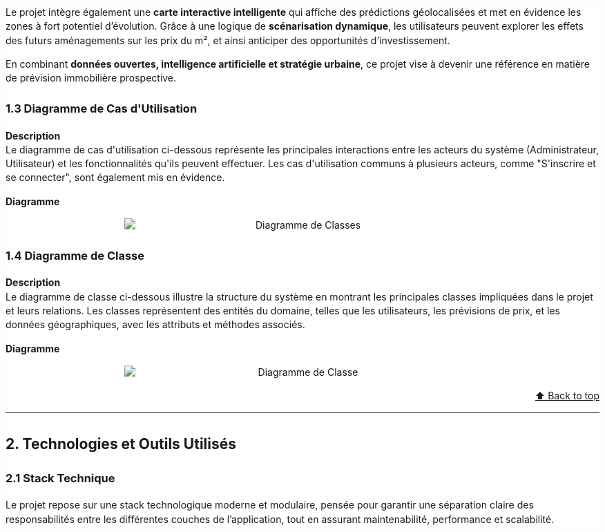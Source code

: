 Le projet intègre également une **carte interactive intelligente** qui affiche des prédictions géolocalisées et met en évidence les zones à fort potentiel d’évolution. Grâce à une logique de **scénarisation dynamique**, les utilisateurs peuvent explorer les effets des futurs aménagements sur les prix du m², et ainsi anticiper des opportunités d’investissement.

En combinant **données ouvertes, intelligence artificielle et stratégie urbaine**, ce projet vise à devenir une référence en matière de prévision immobilière prospective.

### 1.3 Diagramme de Cas d'Utilisation

**Description**  
Le diagramme de cas d'utilisation ci-dessous représente les principales interactions entre les acteurs du système (Administrateur, Utilisateur) et les fonctionnalités qu'ils peuvent effectuer. Les cas d'utilisation communs à plusieurs acteurs, comme "S'inscrire et se connecter", sont également mis en évidence.

**Diagramme**  
<div align="center" style="display: flex; justify-content: center; align-items: center; text-align: center;">
  <img src=https://www.plantuml.com/plantuml/png/VLJBJXj14BplLxHy0Gv8uM50224i3X67A2Y4d79fPXleP1wRwHuY5ELVShGl-OdziSoErsAzuDnSNLLTFJizlX35gCdPojAzWWQ8_F2eK7Caenny9T_PDnZH0HeDyKQVBG7-90cEgghKO5OxzYmQKIb5G5bMUdPogsnP2lVLR_lW0PC-abU-vtQnC-aCxnE9lcruBRuLYbNLJOZ-mH9CRfv5sxaZg0ckOxkekGmFLyw5kzohdKUQmAyA80aPbCwonLvCv4ZBbfVlrbW24xpF2HHNV2SOQZwGQYHe_y2ta29O4gYpfrsGz9QzeVnJ9hn6RFzwwjJWGjtExIf-VwZzJAAqR4c-RW9x5PXTN_NQWz4aby5BiiM1O30g0ViCqIW_hG8EXuulB0ajIxOaJz2yVBDUFTsWjblicjmNKhn3NgcFrePl5xPTc4UC3_qP1ksbTnoFZZ1h6hBT4Q5-QvoJ8b-k5UpkdfVx61NsHdX_X0-g2fPxjkemmeSZF2sXPTi6cKDyk0wdw_1e7Hvt-TdJmnCuXRCpziQccixF2pVz3tUyWVjTLJueWOO6mdt_a02kAIay1Nvz0vbqoBc6KZWTtbScFKCg3x2_lT0X0Nn2Rzg5LEHhw1BNSs-bc6V6j7C14rnZIG6RcE7WlHii3_CqItTXk2akyrAg7vTvzHPwjCz2_QhHEBZyKvNeVXV68P5-91Q29gIuAH6syvVTAToiZwjNAvwfevsNr8lyApdx3m00 alt="Diagramme de Classes" style="width:60%; height:auto; margin:auto;">
</div>

### 1.4 Diagramme de Classe

**Description**  
Le diagramme de classe ci-dessous illustre la structure du système en montrant les principales classes impliquées dans le projet et leurs relations. Les classes représentent des entités du domaine, telles que les utilisateurs, les prévisions de prix, et les données géographiques, avec les attributs et méthodes associés.

**Diagramme**  
<div align="center" style="display: flex; justify-content: center; align-items: center; text-align: center;">
  <img src=https://www.plantuml.com/plantuml/png/TLJDJjmm4BxdAImkX9P5xJMg44ifqYBHhefu09CCOQX_ql5ufRRgk_HA3ts9l5WT9niI74whpC_tCpFUCyUIs6kLkMze6abIYr99vzRCX7UUOLDQSuC_GRpBifWHQyyFO1ZliPICreXVcH1lXR8rcXohFYKD7mjj-GAseGUEzYNMSzv_4DJe62WtLXyBq1BLlEFtI5XfDA6M98EdWKu3Cy7wodgwiCQqJ-16O32X5WtGjQr0mH1dwEZMsqq-mRvbLEYcmC6lyug1FahYVQz3xHNGbg32iZCzn7Vel0m0G1lTo9AtP1-1Hq85vOEaUjhefkoTSW2tqThU1Hr0uAAAbQZwp3bv3h52N4YMboGrnAmBhai8uHicD7La6vZoi9O71DhdUYa6cEsFa3qAJUVMAf3cvHXdkL5YFy9d_OE-7P0BNtC9uzppGNwnvB1Nr7I813cQndCXhcNJqLygAtco-UqcOGPJDHODpwbhuCbouY47zgkRBvy3RFoTtC2d0MBPSTpxnZ2G36Wx6Ev2tdUJ1HgMUu-AANoLXDovwYqye_INS4jt4lVAiGfq7N0D50F6wgcBbL2sbF4Saz66UEdLS6QzyC3teQyuxkTssh4VYg-W8e3BNZoSrUeqURpPz04i5YoXBDrj8GxUdvoyEUXEIhH_nAFrjDIR75GXg7rQnTjf_nbOwfdVGT6lCKkq9vihnjSyhLs4b4q3IYLrypqMmn-1K8SO5v5bYPtNv-CZD6HpwjbCKZrfyJ8umNVV_cN8aY6aRiTLOLT6jePiQlCrIUtJJYe_DNy6fl9Q_GS0 alt="Diagramme de Classe" style="width:60%; height:auto; margin:auto;">
</div>


<div align="right">

[⬆ Back to top](#top)

</div>


---


## 2. Technologies et Outils Utilisés  

### 2.1 Stack Technique

Le projet repose sur une stack technologique moderne et modulaire, pensée pour garantir une séparation claire des responsabilités entre les différentes couches de l’application, tout en assurant maintenabilité, performance et scalabilité.
